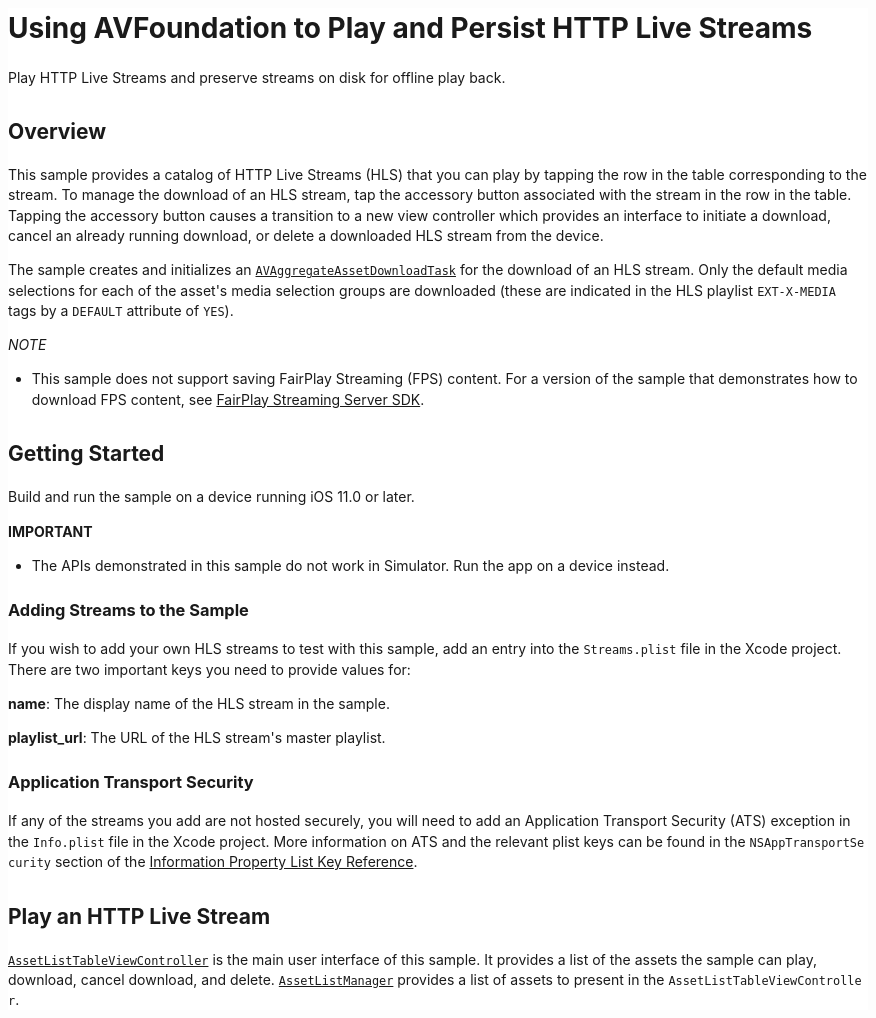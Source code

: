 # Using AVFoundation to Play and Persist HTTP Live Streams

Play HTTP Live Streams and preserve streams on disk for offline play back.

## Overview

This sample provides a catalog of HTTP Live Streams (HLS) that you can play by tapping the row in the table corresponding to the stream. To manage the download of an HLS stream, tap the accessory button associated with the stream in the row in the table. Tapping the accessory button causes a transition to a new view controller which provides an interface to initiate a download, cancel an already running download, or delete a downloaded HLS stream from the device. 

The sample creates and initializes an [`AVAggregateAssetDownloadTask`](https://developer.apple.com/documentation/avfoundation/avaggregateassetdownloadtask) for the download of an HLS stream. Only the default media selections for each of the asset's media selection groups are downloaded (these are indicated in the HLS playlist `EXT-X-MEDIA` tags by a `DEFAULT` attribute of `YES`).

*NOTE*

* This sample does not support saving FairPlay Streaming (FPS) content. For a version of the sample that demonstrates how to download FPS content, see [FairPlay Streaming Server SDK](https://developer.apple.com/streaming/fps/).

## Getting Started

Build and run the sample on a device running iOS 11.0 or later.

**IMPORTANT**
* The APIs demonstrated in this sample do not work in Simulator. Run the app on a device instead.

### Adding Streams to the Sample

If you wish to add your own HLS streams to test with this sample, add an entry into the `Streams.plist` file in the Xcode project.  There are two important keys you need to provide values for:

__name__: The display name of the HLS stream in the sample.

__playlist_url__: The URL of the HLS stream's master playlist.

### Application Transport Security

If any of the streams you add are not hosted securely, you will need to add an Application Transport Security (ATS) exception in the `Info.plist` file in the Xcode project.  More information on ATS and the relevant plist keys can be found in the `NSAppTransportSecurity` section of the [Information Property List Key Reference](https://developer.apple.com/library/archive/documentation/General/Reference/InfoPlistKeyReference/Introduction/Introduction.html).

## Play an HTTP Live Stream

[`AssetListTableViewController`](x-source-tag://AssetListTableViewController) is the main user interface of this sample. It provides a list of the assets the sample can play, download, cancel download, and delete. [`AssetListManager`](x-source-tag://AssetListManager) provides a list of assets to present in the `AssetListTableViewController`.
